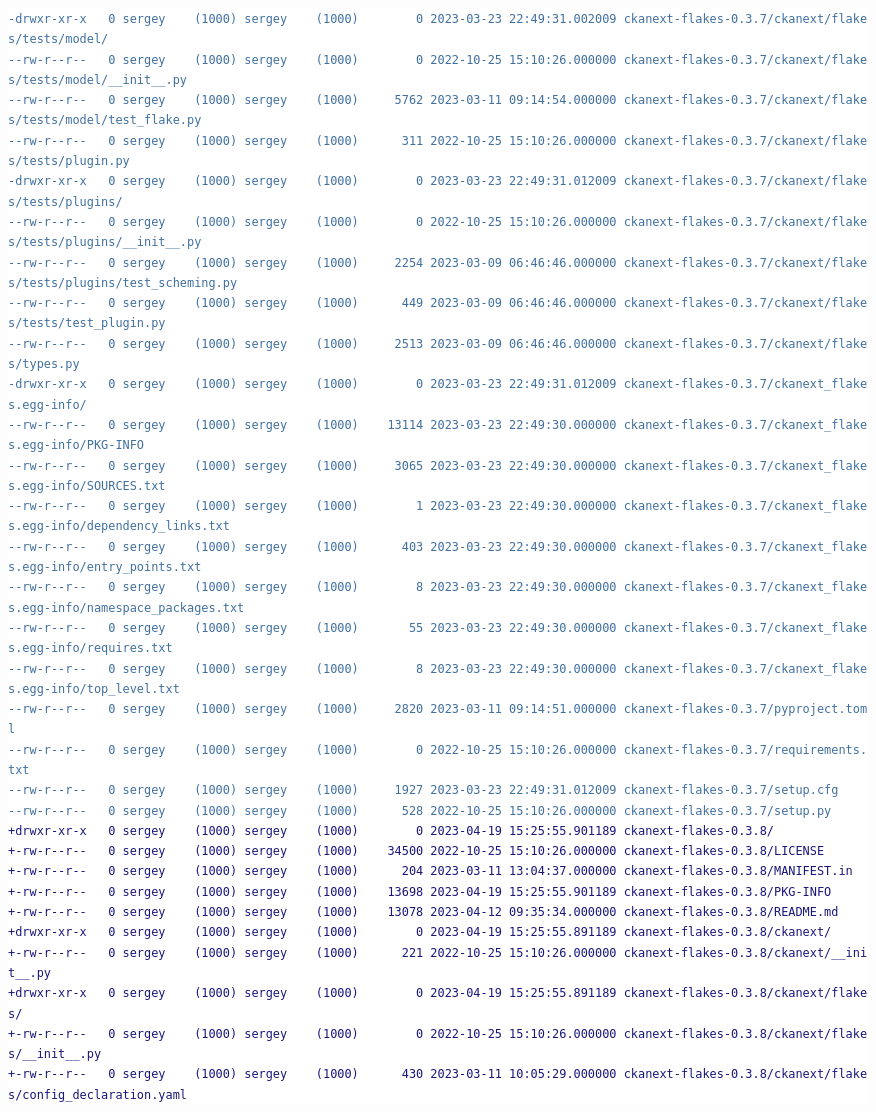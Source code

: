 ```diff
-drwxr-xr-x   0 sergey    (1000) sergey    (1000)        0 2023-03-23 22:49:31.002009 ckanext-flakes-0.3.7/ckanext/flakes/tests/model/
--rw-r--r--   0 sergey    (1000) sergey    (1000)        0 2022-10-25 15:10:26.000000 ckanext-flakes-0.3.7/ckanext/flakes/tests/model/__init__.py
--rw-r--r--   0 sergey    (1000) sergey    (1000)     5762 2023-03-11 09:14:54.000000 ckanext-flakes-0.3.7/ckanext/flakes/tests/model/test_flake.py
--rw-r--r--   0 sergey    (1000) sergey    (1000)      311 2022-10-25 15:10:26.000000 ckanext-flakes-0.3.7/ckanext/flakes/tests/plugin.py
-drwxr-xr-x   0 sergey    (1000) sergey    (1000)        0 2023-03-23 22:49:31.012009 ckanext-flakes-0.3.7/ckanext/flakes/tests/plugins/
--rw-r--r--   0 sergey    (1000) sergey    (1000)        0 2022-10-25 15:10:26.000000 ckanext-flakes-0.3.7/ckanext/flakes/tests/plugins/__init__.py
--rw-r--r--   0 sergey    (1000) sergey    (1000)     2254 2023-03-09 06:46:46.000000 ckanext-flakes-0.3.7/ckanext/flakes/tests/plugins/test_scheming.py
--rw-r--r--   0 sergey    (1000) sergey    (1000)      449 2023-03-09 06:46:46.000000 ckanext-flakes-0.3.7/ckanext/flakes/tests/test_plugin.py
--rw-r--r--   0 sergey    (1000) sergey    (1000)     2513 2023-03-09 06:46:46.000000 ckanext-flakes-0.3.7/ckanext/flakes/types.py
-drwxr-xr-x   0 sergey    (1000) sergey    (1000)        0 2023-03-23 22:49:31.012009 ckanext-flakes-0.3.7/ckanext_flakes.egg-info/
--rw-r--r--   0 sergey    (1000) sergey    (1000)    13114 2023-03-23 22:49:30.000000 ckanext-flakes-0.3.7/ckanext_flakes.egg-info/PKG-INFO
--rw-r--r--   0 sergey    (1000) sergey    (1000)     3065 2023-03-23 22:49:30.000000 ckanext-flakes-0.3.7/ckanext_flakes.egg-info/SOURCES.txt
--rw-r--r--   0 sergey    (1000) sergey    (1000)        1 2023-03-23 22:49:30.000000 ckanext-flakes-0.3.7/ckanext_flakes.egg-info/dependency_links.txt
--rw-r--r--   0 sergey    (1000) sergey    (1000)      403 2023-03-23 22:49:30.000000 ckanext-flakes-0.3.7/ckanext_flakes.egg-info/entry_points.txt
--rw-r--r--   0 sergey    (1000) sergey    (1000)        8 2023-03-23 22:49:30.000000 ckanext-flakes-0.3.7/ckanext_flakes.egg-info/namespace_packages.txt
--rw-r--r--   0 sergey    (1000) sergey    (1000)       55 2023-03-23 22:49:30.000000 ckanext-flakes-0.3.7/ckanext_flakes.egg-info/requires.txt
--rw-r--r--   0 sergey    (1000) sergey    (1000)        8 2023-03-23 22:49:30.000000 ckanext-flakes-0.3.7/ckanext_flakes.egg-info/top_level.txt
--rw-r--r--   0 sergey    (1000) sergey    (1000)     2820 2023-03-11 09:14:51.000000 ckanext-flakes-0.3.7/pyproject.toml
--rw-r--r--   0 sergey    (1000) sergey    (1000)        0 2022-10-25 15:10:26.000000 ckanext-flakes-0.3.7/requirements.txt
--rw-r--r--   0 sergey    (1000) sergey    (1000)     1927 2023-03-23 22:49:31.012009 ckanext-flakes-0.3.7/setup.cfg
--rw-r--r--   0 sergey    (1000) sergey    (1000)      528 2022-10-25 15:10:26.000000 ckanext-flakes-0.3.7/setup.py
+drwxr-xr-x   0 sergey    (1000) sergey    (1000)        0 2023-04-19 15:25:55.901189 ckanext-flakes-0.3.8/
+-rw-r--r--   0 sergey    (1000) sergey    (1000)    34500 2022-10-25 15:10:26.000000 ckanext-flakes-0.3.8/LICENSE
+-rw-r--r--   0 sergey    (1000) sergey    (1000)      204 2023-03-11 13:04:37.000000 ckanext-flakes-0.3.8/MANIFEST.in
+-rw-r--r--   0 sergey    (1000) sergey    (1000)    13698 2023-04-19 15:25:55.901189 ckanext-flakes-0.3.8/PKG-INFO
+-rw-r--r--   0 sergey    (1000) sergey    (1000)    13078 2023-04-12 09:35:34.000000 ckanext-flakes-0.3.8/README.md
+drwxr-xr-x   0 sergey    (1000) sergey    (1000)        0 2023-04-19 15:25:55.891189 ckanext-flakes-0.3.8/ckanext/
+-rw-r--r--   0 sergey    (1000) sergey    (1000)      221 2022-10-25 15:10:26.000000 ckanext-flakes-0.3.8/ckanext/__init__.py
+drwxr-xr-x   0 sergey    (1000) sergey    (1000)        0 2023-04-19 15:25:55.891189 ckanext-flakes-0.3.8/ckanext/flakes/
+-rw-r--r--   0 sergey    (1000) sergey    (1000)        0 2022-10-25 15:10:26.000000 ckanext-flakes-0.3.8/ckanext/flakes/__init__.py
+-rw-r--r--   0 sergey    (1000) sergey    (1000)      430 2023-03-11 10:05:29.000000 ckanext-flakes-0.3.8/ckanext/flakes/config_declaration.yaml
```